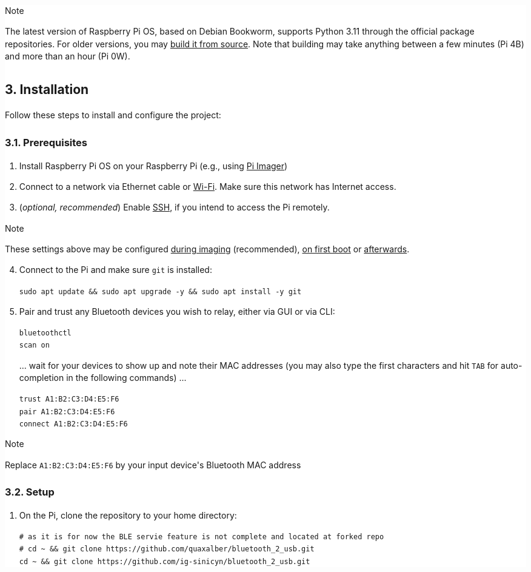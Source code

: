 > [!NOTE]
> The latest version of Raspberry Pi OS, based on Debian Bookworm, supports Python 3.11 through the official package repositories. For older versions, you may [build it from source](https://github.com/quaxalber/bluetooth_2_usb/blob/main/scripts/build_python_3.11.sh). Note that building may take anything between a few minutes (Pi 4B) and more than an hour (Pi 0W).

## 3. Installation

Follow these steps to install and configure the project:

### 3.1. Prerequisites

1. Install Raspberry Pi OS on your Raspberry Pi (e.g., using [Pi Imager](https://youtu.be/ntaXWS8Lk34))

2. Connect to a network via Ethernet cable or [Wi-Fi](https://www.raspberrypi.com/documentation/computers/configuration.html#configuring-networking). Make sure this network has Internet access.

3. (*optional, recommended*) Enable [SSH](https://www.raspberrypi.com/documentation/computers/remote-access.html#ssh), if you intend to access the Pi remotely.

> [!NOTE]
> These settings above may be configured [during imaging](https://www.raspberrypi.com/documentation/computers/getting-started.html#advanced-options) (recommended), [on first boot](https://www.raspberrypi.com/documentation/computers/getting-started.html#configuration-on-first-boot) or [afterwards](https://www.raspberrypi.com/documentation/computers/configuration.html).

4. Connect to the Pi and make sure `git` is installed:

   ```console
   sudo apt update && sudo apt upgrade -y && sudo apt install -y git
   ```

5. Pair and trust any Bluetooth devices you wish to relay, either via GUI or via CLI:

   ```console
   bluetoothctl
   scan on
   ```

   ... wait for your devices to show up and note their MAC addresses (you may also type the first characters and hit `TAB` for auto-completion in the following commands) ...

   ```console
   trust A1:B2:C3:D4:E5:F6
   pair A1:B2:C3:D4:E5:F6
   connect A1:B2:C3:D4:E5:F6
   ```

> [!NOTE]
> Replace `A1:B2:C3:D4:E5:F6` by your input device's Bluetooth MAC address

### 3.2. Setup

1. On the Pi, clone the repository to your home directory:

   ```console
   # as it is for now the BLE servie feature is not complete and located at forked repo
   # cd ~ && git clone https://github.com/quaxalber/bluetooth_2_usb.git
   cd ~ && git clone https://github.com/ig-sinicyn/bluetooth_2_usb.git
   ```
